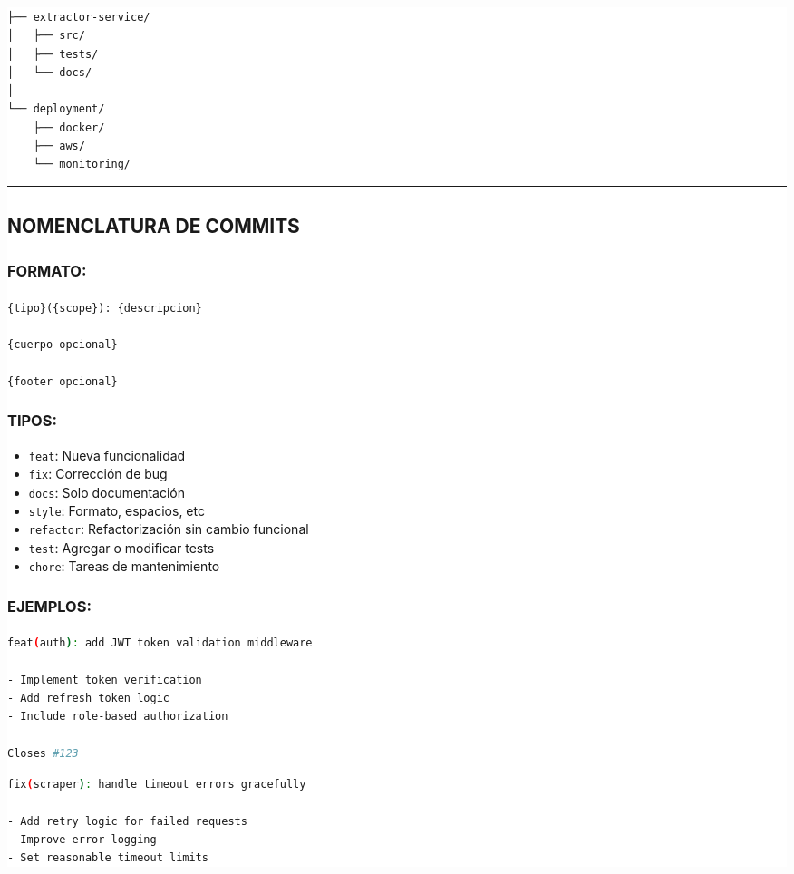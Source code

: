 ```
├── extractor-service/
│   ├── src/
│   ├── tests/
│   └── docs/
│
└── deployment/
    ├── docker/
    ├── aws/
    └── monitoring/
```

---

## NOMENCLATURA DE COMMITS

### **FORMATO:**
```
{tipo}({scope}): {descripcion}

{cuerpo opcional}

{footer opcional}
```

### **TIPOS:**
- `feat`: Nueva funcionalidad
- `fix`: Corrección de bug
- `docs`: Solo documentación
- `style`: Formato, espacios, etc
- `refactor`: Refactorización sin cambio funcional
- `test`: Agregar o modificar tests
- `chore`: Tareas de mantenimiento

### **EJEMPLOS:**
```bash
feat(auth): add JWT token validation middleware

- Implement token verification
- Add refresh token logic
- Include role-based authorization

Closes #123
```

```bash
fix(scraper): handle timeout errors gracefully

- Add retry logic for failed requests
- Improve error logging
- Set reasonable timeout limits
```
